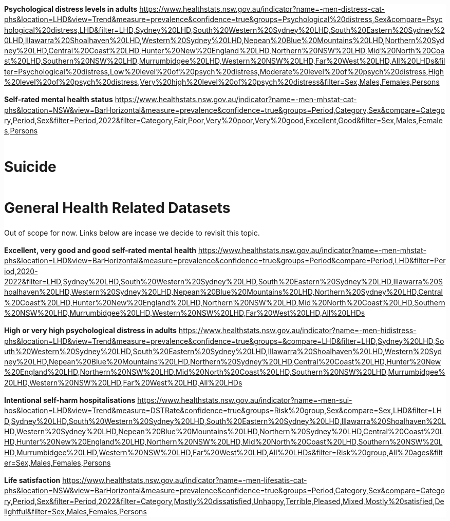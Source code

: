 **Psychological distress levels in adults**
https://www.healthstats.nsw.gov.au/indicator?name=-men-distress-cat-phs&location=LHD&view=Trend&measure=prevalence&confidence=true&groups=Psychological%20distress,Sex&compare=Psychological%20distress,LHD&filter=LHD,Sydney%20LHD,South%20Western%20Sydney%20LHD,South%20Eastern%20Sydney%20LHD,Illawarra%20Shoalhaven%20LHD,Western%20Sydney%20LHD,Nepean%20Blue%20Mountains%20LHD,Northern%20Sydney%20LHD,Central%20Coast%20LHD,Hunter%20New%20England%20LHD,Northern%20NSW%20LHD,Mid%20North%20Coast%20LHD,Southern%20NSW%20LHD,Murrumbidgee%20LHD,Western%20NSW%20LHD,Far%20West%20LHD,All%20LHDs&filter=Psychological%20distress,Low%20level%20of%20psych%20distress,Moderate%20level%20of%20psych%20distress,High%20level%20of%20psych%20distress,Very%20high%20level%20of%20psych%20distress&filter=Sex,Males,Females,Persons

**Self-rated mental health status**
https://www.healthstats.nsw.gov.au/indicator?name=-men-mhstat-cat-phs&location=NSW&view=BarHorizontal&measure=prevalence&confidence=true&groups=Period,Category,Sex&compare=Category,Period,Sex&filter=Period,2022&filter=Category,Fair,Poor,Very%20poor,Very%20good,Excellent,Good&filter=Sex,Males,Females,Persons

**Suicide**
=======
# General Health Related Datasets

Out of scope for now. Links below are incase we decide to revisit this topic.

**Excellent, very good and good self-rated mental health**
https://www.healthstats.nsw.gov.au/indicator?name=-men-mhstat-phs&location=LHD&view=BarHorizontal&measure=prevalence&confidence=true&groups=Period&compare=Period,LHD&filter=Period,2020-2022&filter=LHD,Sydney%20LHD,South%20Western%20Sydney%20LHD,South%20Eastern%20Sydney%20LHD,Illawarra%20Shoalhaven%20LHD,Western%20Sydney%20LHD,Nepean%20Blue%20Mountains%20LHD,Northern%20Sydney%20LHD,Central%20Coast%20LHD,Hunter%20New%20England%20LHD,Northern%20NSW%20LHD,Mid%20North%20Coast%20LHD,Southern%20NSW%20LHD,Murrumbidgee%20LHD,Western%20NSW%20LHD,Far%20West%20LHD,All%20LHDs

**High or very high psychological distress in adults**
https://www.healthstats.nsw.gov.au/indicator?name=-men-hidistress-phs&location=LHD&view=Trend&measure=prevalence&confidence=true&groups=&compare=LHD&filter=LHD,Sydney%20LHD,South%20Western%20Sydney%20LHD,South%20Eastern%20Sydney%20LHD,Illawarra%20Shoalhaven%20LHD,Western%20Sydney%20LHD,Nepean%20Blue%20Mountains%20LHD,Northern%20Sydney%20LHD,Central%20Coast%20LHD,Hunter%20New%20England%20LHD,Northern%20NSW%20LHD,Mid%20North%20Coast%20LHD,Southern%20NSW%20LHD,Murrumbidgee%20LHD,Western%20NSW%20LHD,Far%20West%20LHD,All%20LHDs

**Intentional self-harm hospitalisations**
https://www.healthstats.nsw.gov.au/indicator?name=-men-sui-hos&location=LHD&view=Trend&measure=DSTRate&confidence=true&groups=Risk%20group,Sex&compare=Sex,LHD&filter=LHD,Sydney%20LHD,South%20Western%20Sydney%20LHD,South%20Eastern%20Sydney%20LHD,Illawarra%20Shoalhaven%20LHD,Western%20Sydney%20LHD,Nepean%20Blue%20Mountains%20LHD,Northern%20Sydney%20LHD,Central%20Coast%20LHD,Hunter%20New%20England%20LHD,Northern%20NSW%20LHD,Mid%20North%20Coast%20LHD,Southern%20NSW%20LHD,Murrumbidgee%20LHD,Western%20NSW%20LHD,Far%20West%20LHD,All%20LHDs&filter=Risk%20group,All%20ages&filter=Sex,Males,Females,Persons

**Life satisfaction**
https://www.healthstats.nsw.gov.au/indicator?name=-men-lifesatis-cat-phs&location=NSW&view=BarHorizontal&measure=prevalence&confidence=true&groups=Period,Category,Sex&compare=Category,Period,Sex&filter=Period,2022&filter=Category,Mostly%20dissatisfied,Unhappy,Terrible,Pleased,Mixed,Mostly%20satisfied,Delightful&filter=Sex,Males,Females,Persons
